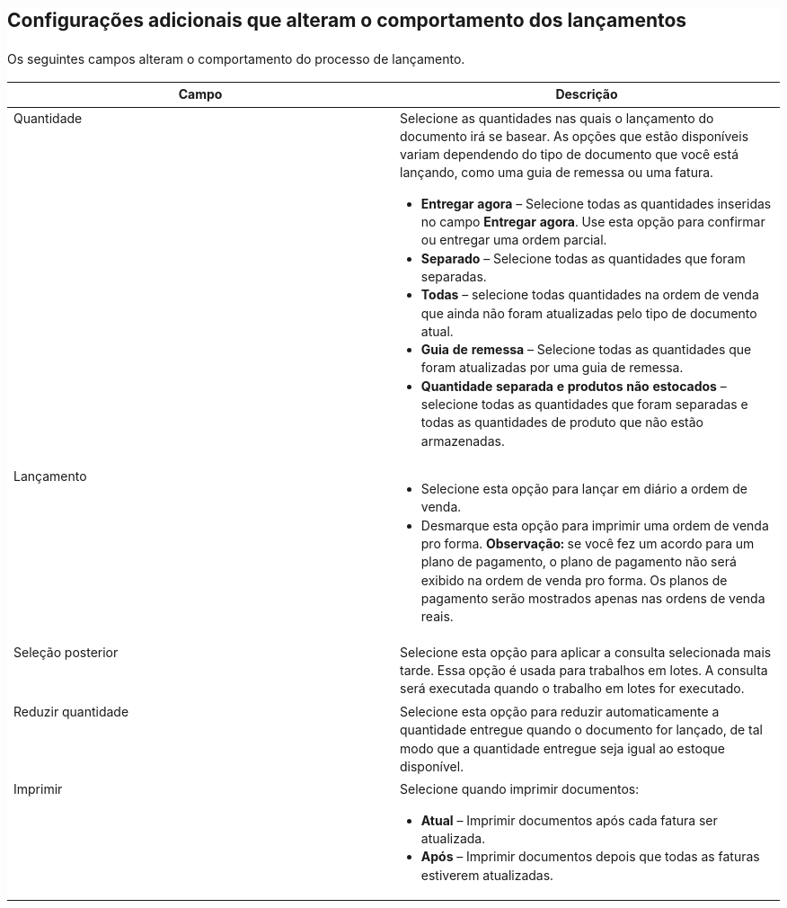 ## <a name="additional-settings-that-change-the-posting-behavior"></a>Configurações adicionais que alteram o comportamento dos lançamentos
Os seguintes campos alteram o comportamento do processo de lançamento.

<table>
<colgroup>
<col width="50%" />
<col width="50%" />
</colgroup>
<thead>
<tr class="header">
<th>Campo</th>
<th>Descrição</th>
</tr>
</thead>
<tbody>
<tr class="odd">
<td>Quantidade</td>
<td>Selecione as quantidades nas quais o lançamento do documento irá se basear. As opções que estão disponíveis variam dependendo do tipo de documento que você está lançando, como uma guia de remessa ou uma fatura.
<ul>
<li><strong>Entregar agora</strong> – Selecione todas as quantidades inseridas no campo <strong>Entregar agora</strong>. Use esta opção para confirmar ou entregar uma ordem parcial.</li>
<li><strong>Separado</strong> – Selecione todas as quantidades que foram separadas.</li>
<li><strong>Todas</strong> – selecione todas quantidades na ordem de venda que ainda não foram atualizadas pelo tipo de documento atual.</li>
<li><strong>Guia de remessa</strong> – Selecione todas as quantidades que foram atualizadas por uma guia de remessa.</li>
<li><strong>Quantidade separada e produtos não estocados</strong> – selecione todas as quantidades que foram separadas e todas as quantidades de produto que não estão armazenadas.</li>
</ul></td>
</tr>
<tr class="even">
<td>Lançamento</td>
<td><ul>
<li>Selecione esta opção para lançar em diário a ordem de venda.</li>
<li>Desmarque esta opção para imprimir uma ordem de venda pro forma. <strong>Observação:</strong> se você fez um acordo para um plano de pagamento, o plano de pagamento não será exibido na ordem de venda pro forma. Os planos de pagamento serão mostrados apenas nas ordens de venda reais.</li>
</ul></td>
</tr>
<tr class="odd">
<td>Seleção posterior</td>
<td>Selecione esta opção para aplicar a consulta selecionada mais tarde. Essa opção é usada para trabalhos em lotes. A consulta será executada quando o trabalho em lotes for executado.</td>
</tr>
<tr class="even">
<td>Reduzir quantidade</td>
<td>Selecione esta opção para reduzir automaticamente a quantidade entregue quando o documento for lançado, de tal modo que a quantidade entregue seja igual ao estoque disponível.</td>
</tr>
<tr class="odd">
<td>Imprimir</td>
<td>Selecione quando imprimir documentos:
<ul>
<li><strong>Atual</strong> – Imprimir documentos após cada fatura ser atualizada.</li>
<li><strong>Após</strong> – Imprimir documentos depois que todas as faturas estiverem atualizadas.</li>
</ul>